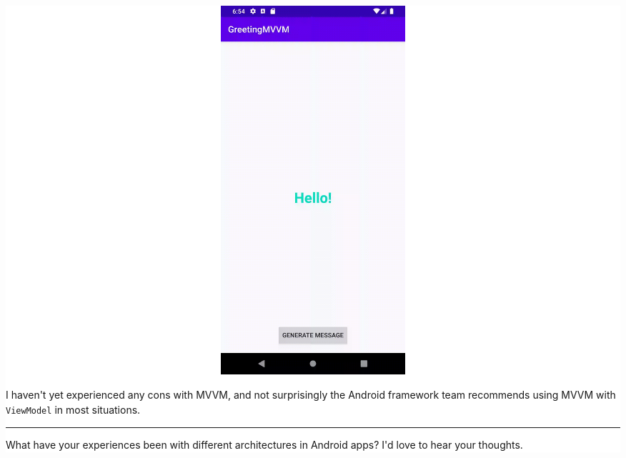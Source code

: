 <div style="text-align: center"><img src="/assets/img/2020-06-06-architecture/rotation_safe.gif" width="30%" /></div>

I haven't yet experienced any cons with MVVM, and not surprisingly the Android framework team recommends using MVVM with `ViewModel` in most situations.

---

What have your experiences been with different architectures in Android apps? I'd love to hear your thoughts.